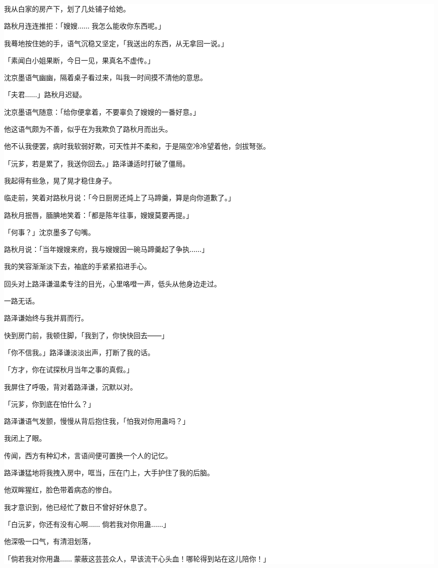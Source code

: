 我从白家的房产下，划了几处铺子给她。

路秋月连连推拒：「嫂嫂…… 我怎么能收你东西呢。」

我蓦地按住她的手，语气沉稳又坚定，「我送出的东西，从无拿回一说。」

「素闻白小姐果断，今日一见，果真名不虚传。」

沈京墨语气幽幽，隔着桌子看过来，叫我一时间摸不清他的意思。

「夫君……」路秋月迟疑。

沈京墨语气随意：「给你便拿着，不要辜负了嫂嫂的一番好意。」

他这语气颇为不善，似乎在为我欺负了路秋月而出头。

他不认我便罢，病时我软弱好欺，可天性并不柔和，于是隔空冷冷望着他，剑拔弩张。

「沅芗，若是累了，我送你回去。」路泽谦适时打破了僵局。

我起得有些急，晃了晃才稳住身子。

临走前，笑着对路秋月说：「今日厨房还炖上了马蹄羹，算是向你道歉了。」

路秋月抿唇，腼腆地笑着：「都是陈年往事，嫂嫂莫要再提。」

「何事？」沈京墨多了句嘴。

路秋月说：「当年嫂嫂来府，我与嫂嫂因一碗马蹄羹起了争执……」

我的笑容渐渐淡下去，袖底的手紧紧掐进手心。

回头对上路泽谦温柔专注的目光，心里咯噔一声，低头从他身边走过。

一路无话。

路泽谦始终与我并肩而行。

快到房门前，我顿住脚，「我到了，你快快回去——」

「你不信我。」路泽谦淡淡出声，打断了我的话。

「方才，你在试探秋月当年之事的真假。」

我屏住了呼吸，背对着路泽谦，沉默以对。

「沅芗，你到底在怕什么？」

路泽谦语气发颤，慢慢从背后抱住我，「怕我对你用蛊吗？」

我闭上了眼。

传闻，西方有种幻术，言语间便可置换一个人的记忆。

路泽谦猛地将我拽入房中，哐当，压在门上，大手护住了我的后脑。

他双眸猩红，脸色带着病态的惨白。

我才意识到，他已经忙了数日不曾好好休息了。

「白沅芗，你还有没有心啊…… 倘若我对你用蛊……」

他深吸一口气，有清泪划落，

「倘若我对你用蛊…… 蒙蔽这芸芸众人，早该流干心头血！哪轮得到站在这儿陪你！」
